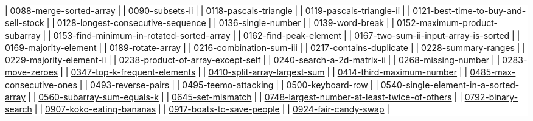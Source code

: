 | [0088-merge-sorted-array](https://github.com/saur4bbh/DSA/tree/master/0088-merge-sorted-array) |
| [0090-subsets-ii](https://github.com/saur4bbh/DSA/tree/master/0090-subsets-ii) |
| [0118-pascals-triangle](https://github.com/saur4bbh/DSA/tree/master/0118-pascals-triangle) |
| [0119-pascals-triangle-ii](https://github.com/saur4bbh/DSA/tree/master/0119-pascals-triangle-ii) |
| [0121-best-time-to-buy-and-sell-stock](https://github.com/saur4bbh/DSA/tree/master/0121-best-time-to-buy-and-sell-stock) |
| [0128-longest-consecutive-sequence](https://github.com/saur4bbh/DSA/tree/master/0128-longest-consecutive-sequence) |
| [0136-single-number](https://github.com/saur4bbh/DSA/tree/master/0136-single-number) |
| [0139-word-break](https://github.com/saur4bbh/DSA/tree/master/0139-word-break) |
| [0152-maximum-product-subarray](https://github.com/saur4bbh/DSA/tree/master/0152-maximum-product-subarray) |
| [0153-find-minimum-in-rotated-sorted-array](https://github.com/saur4bbh/DSA/tree/master/0153-find-minimum-in-rotated-sorted-array) |
| [0162-find-peak-element](https://github.com/saur4bbh/DSA/tree/master/0162-find-peak-element) |
| [0167-two-sum-ii-input-array-is-sorted](https://github.com/saur4bbh/DSA/tree/master/0167-two-sum-ii-input-array-is-sorted) |
| [0169-majority-element](https://github.com/saur4bbh/DSA/tree/master/0169-majority-element) |
| [0189-rotate-array](https://github.com/saur4bbh/DSA/tree/master/0189-rotate-array) |
| [0216-combination-sum-iii](https://github.com/saur4bbh/DSA/tree/master/0216-combination-sum-iii) |
| [0217-contains-duplicate](https://github.com/saur4bbh/DSA/tree/master/0217-contains-duplicate) |
| [0228-summary-ranges](https://github.com/saur4bbh/DSA/tree/master/0228-summary-ranges) |
| [0229-majority-element-ii](https://github.com/saur4bbh/DSA/tree/master/0229-majority-element-ii) |
| [0238-product-of-array-except-self](https://github.com/saur4bbh/DSA/tree/master/0238-product-of-array-except-self) |
| [0240-search-a-2d-matrix-ii](https://github.com/saur4bbh/DSA/tree/master/0240-search-a-2d-matrix-ii) |
| [0268-missing-number](https://github.com/saur4bbh/DSA/tree/master/0268-missing-number) |
| [0283-move-zeroes](https://github.com/saur4bbh/DSA/tree/master/0283-move-zeroes) |
| [0347-top-k-frequent-elements](https://github.com/saur4bbh/DSA/tree/master/0347-top-k-frequent-elements) |
| [0410-split-array-largest-sum](https://github.com/saur4bbh/DSA/tree/master/0410-split-array-largest-sum) |
| [0414-third-maximum-number](https://github.com/saur4bbh/DSA/tree/master/0414-third-maximum-number) |
| [0485-max-consecutive-ones](https://github.com/saur4bbh/DSA/tree/master/0485-max-consecutive-ones) |
| [0493-reverse-pairs](https://github.com/saur4bbh/DSA/tree/master/0493-reverse-pairs) |
| [0495-teemo-attacking](https://github.com/saur4bbh/DSA/tree/master/0495-teemo-attacking) |
| [0500-keyboard-row](https://github.com/saur4bbh/DSA/tree/master/0500-keyboard-row) |
| [0540-single-element-in-a-sorted-array](https://github.com/saur4bbh/DSA/tree/master/0540-single-element-in-a-sorted-array) |
| [0560-subarray-sum-equals-k](https://github.com/saur4bbh/DSA/tree/master/0560-subarray-sum-equals-k) |
| [0645-set-mismatch](https://github.com/saur4bbh/DSA/tree/master/0645-set-mismatch) |
| [0748-largest-number-at-least-twice-of-others](https://github.com/saur4bbh/DSA/tree/master/0748-largest-number-at-least-twice-of-others) |
| [0792-binary-search](https://github.com/saur4bbh/DSA/tree/master/0792-binary-search) |
| [0907-koko-eating-bananas](https://github.com/saur4bbh/DSA/tree/master/0907-koko-eating-bananas) |
| [0917-boats-to-save-people](https://github.com/saur4bbh/DSA/tree/master/0917-boats-to-save-people) |
| [0924-fair-candy-swap](https://github.com/saur4bbh/DSA/tree/master/0924-fair-candy-swap) |